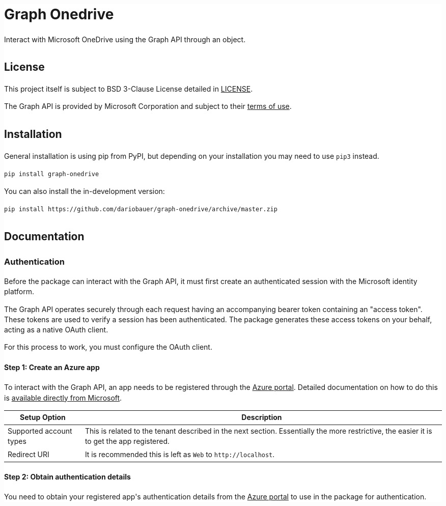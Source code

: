 # Graph Onedrive

Interact with Microsoft OneDrive using the Graph API through an object.

## License

This project itself is subject to BSD 3-Clause License detailed in [LICENSE](https://github.com/dariobauer/graph-onedrive/blob/main/LICENSE).

The Graph API is provided by Microsoft Corporation and subject to their [terms of use](https://docs.microsoft.com/en-us/legal/microsoft-apis/terms-of-use).


## Installation

General installation is using pip from PyPI, but depending on your installation you may need to use `pip3` instead.

    pip install graph-onedrive

You can also install the in-development version:

    pip install https://github.com/dariobauer/graph-onedrive/archive/master.zip


## Documentation

### Authentication

Before the package can interact with the Graph API, it must first create an authenticated session with the Microsoft identity platform.

The Graph API operates securely through each request having an accompanying bearer token containing an "access token". These tokens are used to verify a session has been authenticated.
The package generates these access tokens on your behalf, acting as a native OAuth client.

For this process to work, you must configure the OAuth client.

#### Step 1: Create an Azure app

To interact with the Graph API, an app needs to be registered through the [Azure portal](https://portal.azure.com/). Detailed documentation on how to do this is [available directly from Microsoft](https://docs.microsoft.com/en-us/graph/auth-register-app-v2?context=graph%2Fapi%2F1.0&view=graph-rest-1.0).

Setup Option | Description
---|---
Supported account types | This is related to the tenant described in the next section. Essentially the more restrictive, the easier it is to get the app registered.
Redirect URI | It is recommended this is left as `Web` to `http://localhost`.

#### Step 2: Obtain authentication details

You need to obtain your registered app's authentication details from the [Azure portal](https://portal.azure.com/) to use in the package for authentication.
